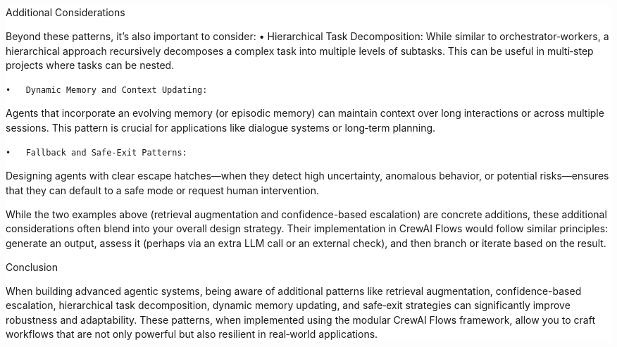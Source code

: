Additional Considerations

Beyond these patterns, it’s also important to consider:
	•	Hierarchical Task Decomposition:
While similar to orchestrator‑workers, a hierarchical approach recursively decomposes a complex task into multiple levels of subtasks. This can be useful in multi‑step projects where tasks can be nested.

	•	Dynamic Memory and Context Updating:
Agents that incorporate an evolving memory (or episodic memory) can maintain context over long interactions or across multiple sessions. This pattern is crucial for applications like dialogue systems or long‑term planning.

	•	Fallback and Safe-Exit Patterns:
Designing agents with clear escape hatches—when they detect high uncertainty, anomalous behavior, or potential risks—ensures that they can default to a safe mode or request human intervention.

While the two examples above (retrieval augmentation and confidence-based escalation) are concrete additions, these additional considerations often blend into your overall design strategy. Their implementation in CrewAI Flows would follow similar principles: generate an output, assess it (perhaps via an extra LLM call or an external check), and then branch or iterate based on the result.

Conclusion

When building advanced agentic systems, being aware of additional patterns like retrieval augmentation, confidence-based escalation, hierarchical task decomposition, dynamic memory updating, and safe‐exit strategies can significantly improve robustness and adaptability. These patterns, when implemented using the modular CrewAI Flows framework, allow you to craft workflows that are not only powerful but also resilient in real‑world applications.

